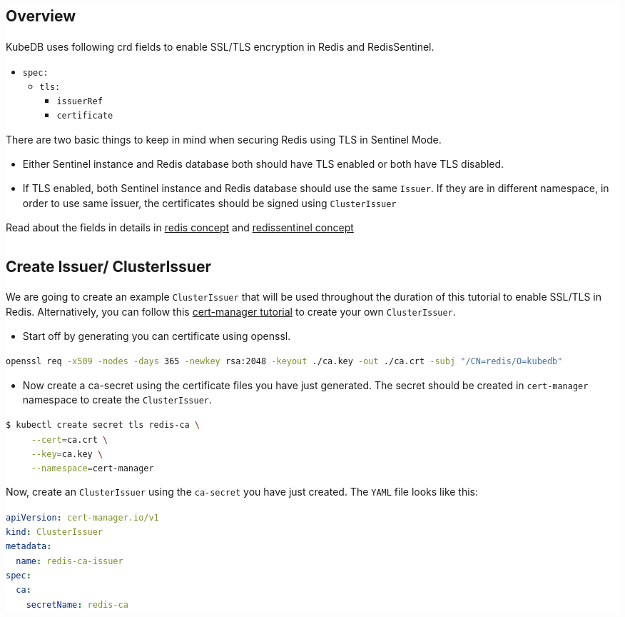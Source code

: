 ## Overview

KubeDB uses following crd fields to enable SSL/TLS encryption in Redis and RedisSentinel.

- `spec:`
  - `tls:`
    - `issuerRef`
    - `certificate`

There are two basic things to keep in mind when securing Redis using TLS in Sentinel Mode.

- Either Sentinel instance and Redis database both should have TLS enabled or both have TLS disabled.

- If TLS enabled, both Sentinel instance and Redis database should use the same `Issuer`. If they are in different namespace, in order to use same issuer, the certificates should be signed using `ClusterIssuer`

Read about the fields in details in [redis concept](/docs/v2024.1.7-beta.0/guides/redis/concepts/redis) and [redissentinel concept](/docs/v2024.1.7-beta.0/guides/redis/concepts/redissentinel)

## Create Issuer/ ClusterIssuer

We are going to create an example `ClusterIssuer` that will be used throughout the duration of this tutorial to enable SSL/TLS in Redis. Alternatively, you can follow this [cert-manager tutorial](https://cert-manager.io/docs/configuration/ca/) to create your own `ClusterIssuer`.

- Start off by generating you can certificate using openssl.

```bash
openssl req -x509 -nodes -days 365 -newkey rsa:2048 -keyout ./ca.key -out ./ca.crt -subj "/CN=redis/O=kubedb"
```

- Now create a ca-secret using the certificate files you have just generated. The secret should be created in `cert-manager` namespace to create the `ClusterIssuer`.

```bash
$ kubectl create secret tls redis-ca \
     --cert=ca.crt \
     --key=ca.key \
     --namespace=cert-manager
```

Now, create an `ClusterIssuer` using the `ca-secret` you have just created. The `YAML` file looks like this:

```yaml
apiVersion: cert-manager.io/v1
kind: ClusterIssuer
metadata:
  name: redis-ca-issuer
spec:
  ca:
    secretName: redis-ca
```
